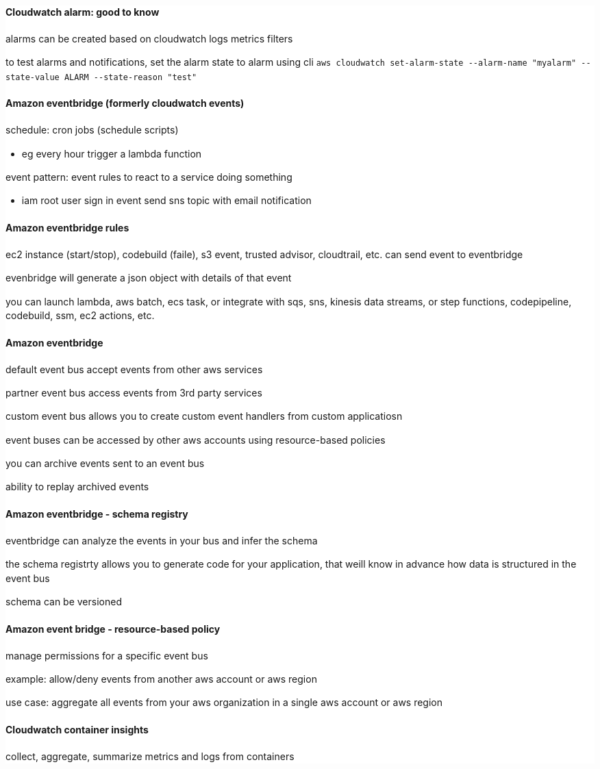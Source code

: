 #### Cloudwatch alarm: good to know

alarms can be created based on cloudwatch logs metrics filters

to test alarms and notifications, set the alarm state to alarm using cli `aws cloudwatch set-alarm-state --alarm-name "myalarm" --state-value ALARM --state-reason "test"`

#### Amazon eventbridge (formerly cloudwatch events)

schedule: cron jobs (schedule scripts)

- eg every hour trigger a lambda function

event pattern: event rules to react to a service doing something

- iam root user sign in event send sns topic with email notification

#### Amazon eventbridge rules

ec2 instance (start/stop), codebuild (faile), s3 event, trusted advisor, cloudtrail, etc. can send event to eventbridge

evenbridge will generate a json object with details of that event

you can launch lambda, aws batch, ecs task, or integrate with sqs, sns, kinesis data streams, or step functions, codepipeline, codebuild, ssm, ec2 actions, etc.

#### Amazon eventbridge

default event bus accept events from other aws services

partner event bus access events from 3rd party services

custom event bus allows you to create custom event handlers from custom applicatiosn

event buses can be accessed by other aws accounts using resource-based policies

you can archive events sent to an event bus

ability to replay archived events

#### Amazon eventbridge - schema registry

eventbridge can analyze the events in your bus and infer the schema

the schema registrty allows you to generate code for your application, that weill know in advance how data is structured in the event bus

schema can be versioned

#### Amazon event bridge - resource-based policy

manage permissions for a specific event bus

example: allow/deny events from another aws account or aws region

use case: aggregate all events from your aws organization in a single aws account or aws region

#### Cloudwatch container insights

collect, aggregate, summarize metrics and logs from containers
